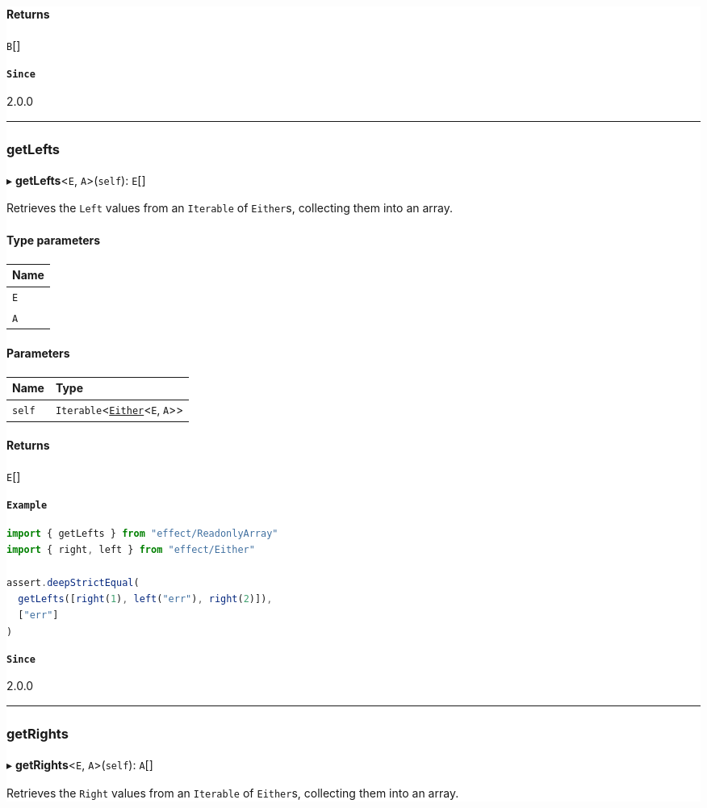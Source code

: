 #### Returns

`B`[]

**`Since`**

2.0.0

___

### getLefts

▸ **getLefts**\<`E`, `A`\>(`self`): `E`[]

Retrieves the `Left` values from an `Iterable` of `Either`s, collecting them into an array.

#### Type parameters

| Name |
| :------ |
| `E` |
| `A` |

#### Parameters

| Name | Type |
| :------ | :------ |
| `self` | `Iterable`\<[`Either`](E.md#either)\<`E`, `A`\>\> |

#### Returns

`E`[]

**`Example`**

```ts
import { getLefts } from "effect/ReadonlyArray"
import { right, left } from "effect/Either"

assert.deepStrictEqual(
  getLefts([right(1), left("err"), right(2)]),
  ["err"]
)
```

**`Since`**

2.0.0

___

### getRights

▸ **getRights**\<`E`, `A`\>(`self`): `A`[]

Retrieves the `Right` values from an `Iterable` of `Either`s, collecting them into an array.
